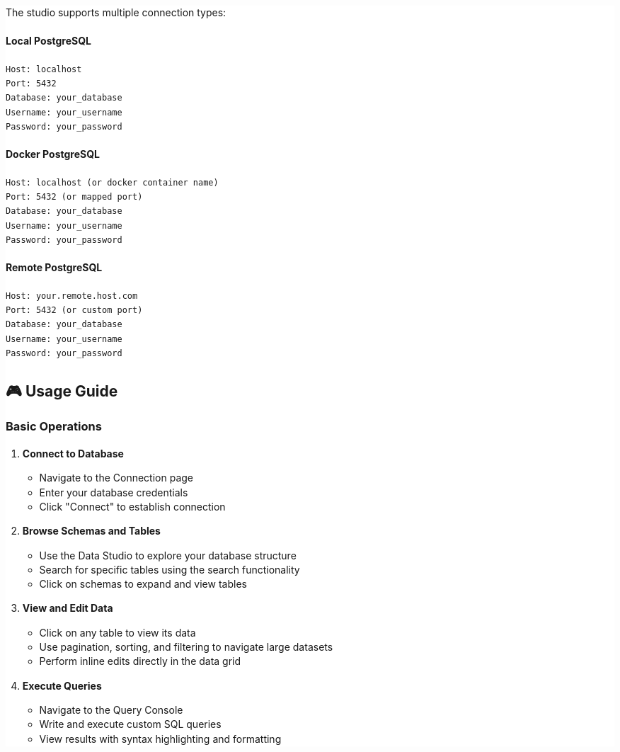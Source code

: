 The studio supports multiple connection types:

#### Local PostgreSQL

```
Host: localhost
Port: 5432
Database: your_database
Username: your_username
Password: your_password
```

#### Docker PostgreSQL

```
Host: localhost (or docker container name)
Port: 5432 (or mapped port)
Database: your_database
Username: your_username
Password: your_password
```

#### Remote PostgreSQL

```
Host: your.remote.host.com
Port: 5432 (or custom port)
Database: your_database
Username: your_username
Password: your_password
```

## 🎮 Usage Guide

### Basic Operations

1. **Connect to Database**

   - Navigate to the Connection page
   - Enter your database credentials
   - Click "Connect" to establish connection

2. **Browse Schemas and Tables**

   - Use the Data Studio to explore your database structure
   - Search for specific tables using the search functionality
   - Click on schemas to expand and view tables

3. **View and Edit Data**

   - Click on any table to view its data
   - Use pagination, sorting, and filtering to navigate large datasets
   - Perform inline edits directly in the data grid

4. **Execute Queries**
   - Navigate to the Query Console
   - Write and execute custom SQL queries
   - View results with syntax highlighting and formatting
